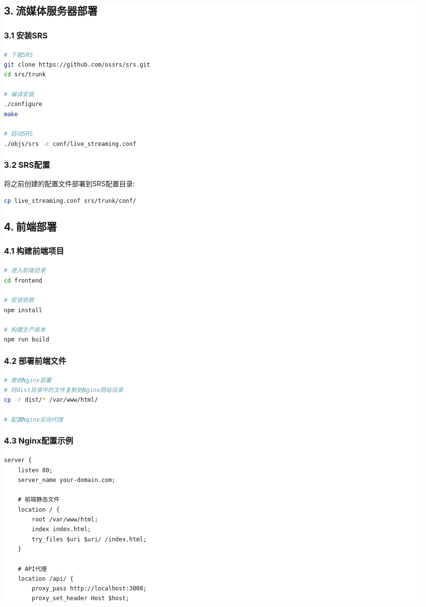## 3. 流媒体服务器部署

### 3.1 安装SRS
```bash
# 下载SRS
git clone https://github.com/ossrs/srs.git
cd srs/trunk

# 编译安装
./configure
make

# 启动SRS
./objs/srs -c conf/live_streaming.conf
```

### 3.2 SRS配置
将之前创建的配置文件部署到SRS配置目录:
```bash
cp live_streaming.conf srs/trunk/conf/
```

## 4. 前端部署

### 4.1 构建前端项目
```bash
# 进入前端目录
cd frontend

# 安装依赖
npm install

# 构建生产版本
npm run build
```

### 4.2 部署前端文件
```bash
# 使用Nginx部署
# 将dist目录中的文件复制到Nginx网站目录
cp -r dist/* /var/www/html/

# 配置Nginx反向代理
```

### 4.3 Nginx配置示例
```nginx
server {
    listen 80;
    server_name your-domain.com;
    
    # 前端静态文件
    location / {
        root /var/www/html;
        index index.html;
        try_files $uri $uri/ /index.html;
    }
    
    # API代理
    location /api/ {
        proxy_pass http://localhost:3000;
        proxy_set_header Host $host;
```